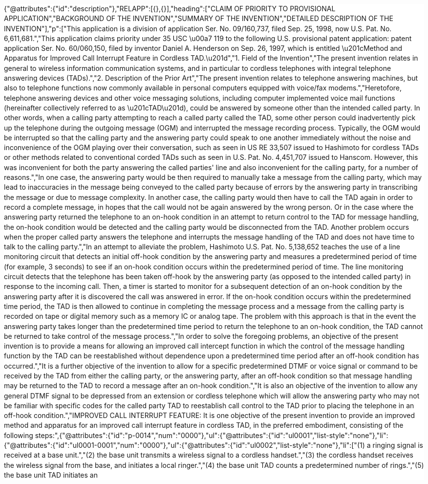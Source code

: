 {"@attributes":{"id":"description"},"RELAPP":[{},{}],"heading":["CLAIM OF PRIORITY TO PROVISIONAL APPLICATION","BACKGROUND OF THE INVENTION","SUMMARY OF THE INVENTION","DETAILED DESCRIPTION OF THE INVENTION"],"p":["This application is a division of application Ser. No. 09\/160,737, filed Sep. 25, 1998, now U.S. Pat. No. 6,611,681.","This application claims priority under 35 USC \u00a7 119 to the following U.S. provisional patent application: patent application Ser. No. 60\/060,150, filed by inventor Daniel A. Henderson on Sep. 26, 1997, which is entitled \u201cMethod and Apparatus for Improved Call Interrupt Feature in Cordless TAD.\u201d","1. Field of the Invention","The present invention relates in general to wireless information communication systems, and in particular to cordless telephones with integral telephone answering devices (TADs).","2. Description of the Prior Art","The present invention relates to telephone answering machines, but also to telephone functions now commonly available in personal computers equipped with voice\/fax modems.","Heretofore, telephone answering devices and other voice messaging solutions, including computer implemented voice mail functions (hereinafter collectively referred to as \u201cTAD\u201d), could be answered by someone other than the intended called party. In other words, when a calling party attempting to reach a called party called the TAD, some other person could inadvertently pick up the telephone during the outgoing message (OGM) and interrupted the message recording process. Typically, the OGM would be interrupted so that the calling party and the answering party could speak to one another immediately without the noise and inconvenience of the OGM playing over their conversation, such as seen in US RE 33,507 issued to Hashimoto for cordless TADs or other methods related to conventional corded TADs such as seen in U.S. Pat. No. 4,451,707 issued to Hanscom. However, this was inconvenient for both the party answering the called parties' line and also inconvenient for the calling party, for a number of reasons.","In one case, the answering party would be then required to manually take a message from the calling party, which may lead to inaccuracies in the message being conveyed to the called party because of errors by the answering party in transcribing the message or due to message complexity. In another case, the calling party would then have to call the TAD again in order to record a complete message, in hopes that the call would not be again answered by the wrong person. Or in the case where the answering party returned the telephone to an on-hook condition in an attempt to return control to the TAD for message handling, the on-hook condition would be detected and the calling party would be disconnected from the TAD. Another problem occurs when the proper called party answers the telephone and interrupts the message handling of the TAD and does not have time to talk to the calling party.","In an attempt to alleviate the problem, Hashimoto U.S. Pat. No. 5,138,652 teaches the use of a line monitoring circuit that detects an initial off-hook condition by the answering party and measures a predetermined period of time (for example, 3 seconds) to see if an on-hook condition occurs within the predetermined period of time. The line monitoring circuit detects that the telephone has been taken off-hook by the answering party (as opposed to the intended called party) in response to the incoming call. Then, a timer is started to monitor for a subsequent detection of an on-hook condition by the answering party after it is discovered the call was answered in error. If the on-hook condition occurs within the predetermined time period, the TAD is then allowed to continue in completing the message process and a message from the calling party is recorded on tape or digital memory such as a memory IC or analog tape. The problem with this approach is that in the event the answering party takes longer than the predetermined time period to return the telephone to an on-hook condition, the TAD cannot be returned to take control of the message process.","In order to solve the foregoing problems, an objective of the present invention is to provide a means for allowing an improved call intercept function in which the control of the message handling function by the TAD can be reestablished without dependence upon a predetermined time period after an off-hook condition has occurred.","It is a further objective of the invention to allow for a specific predetermined DTMF or voice signal or command to be received by the TAD from either the calling party, or the answering party, after an off-hook condition so that message handling may be returned to the TAD to record a message after an on-hook condition.","It is also an objective of the invention to allow any general DTMF signal to be depressed from an extension or cordless telephone which will allow the answering party who may not be familiar with specific codes for the called party TAD to reestablish call control to the TAD prior to placing the telephone in an off-hook condition.","IMPROVED CALL INTERRUPT FEATURE: It is one objective of the present invention to provide an improved method and apparatus for an improved call interrupt feature in cordless TAD, in the preferred embodiment, consisting of the following steps:",{"@attributes":{"id":"p-0014","num":"0000"},"ul":{"@attributes":{"id":"ul0001","list-style":"none"},"li":{"@attributes":{"id":"ul0001-0001","num":"0000"},"ul":{"@attributes":{"id":"ul0002","list-style":"none"},"li":["(1) a ringing signal is received at a base unit.","(2) the base unit transmits a wireless signal to a cordless handset.","(3) the cordless handset receives the wireless signal from the base, and initiates a local ringer.","(4) the base unit TAD counts a predetermined number of rings.","(5) the base unit TAD initiates an